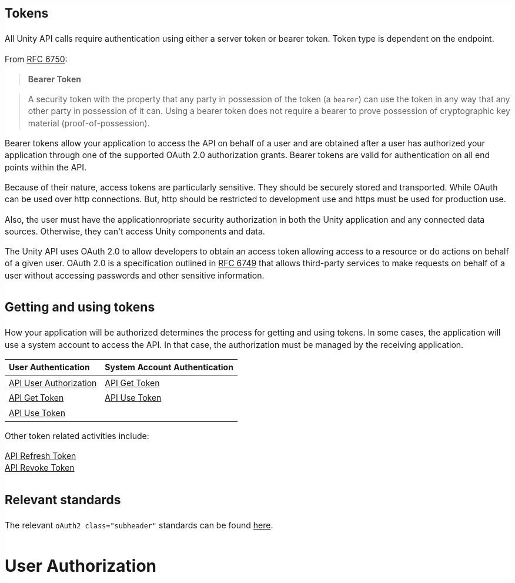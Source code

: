 ## Tokens 

All Unity API calls require authentication using either a server token or bearer token. Token type is dependent on the endpoint.

From [RFC 6750](https://tools.ietf.org/html/rfc6750):

> **Bearer Token** 

> A security token with the property that any party in possession of the token (a `bearer`) can use the token in any way that any other party in possession of it can. Using a bearer token does not require a bearer to prove possession of cryptographic key material (proof-of-possession).

Bearer tokens allow your application to access the API on behalf of a user and are obtained after a user has authorized your application through one of the supported OAuth 2.0 authorization grants. Bearer tokens are valid for authentication on all end points within the API.

Because of their nature, access tokens are particularly sensitive. They should be securely stored and transported. While OAuth can be used over http connections. But, http should be restricted to development use and https must be used for production use.

Also, the user must have the applicationropriate security authorization in both the Unity application and any connected data sources. Otherwise, they can't access Unity components and data.

The Unity API uses OAuth 2.0 to allow developers to obtain an access token allowing access to a resource or do actions on behalf of a given user. OAuth 2.0 is a specification outlined in [RFC 6749](https://tools.ietf.org/html/rfc6749) that allows third-party services to make requests on behalf of a user without accessing passwords and other sensitive information.

## Getting and using tokens 

How your application will be authorized determines the process for getting and using tokens. In some cases, the application will use a system account to access the API. In that case, the authorization must be managed by the receiving application.

| User Authentication                               | System Account Authentication |
|:--------------------------------------------------|:------------------------------|
| [API User Authorization](#user-authorization)  | [API Get Token](#get-token)| 
| [API Get Token](#get-token)                    | [API Use Token](#use-token)|
| [API Use Token](#use-token)                    |                               |

Other token related activities include: 

[API Refresh Token](#refresh-token)  
[API Revoke Token](#revoke-token) 

## Relevant standards 

The relevant `oAuth2 class="subheader"` standards can be found [here](references.md#relevant-standards).

# User Authorization 
